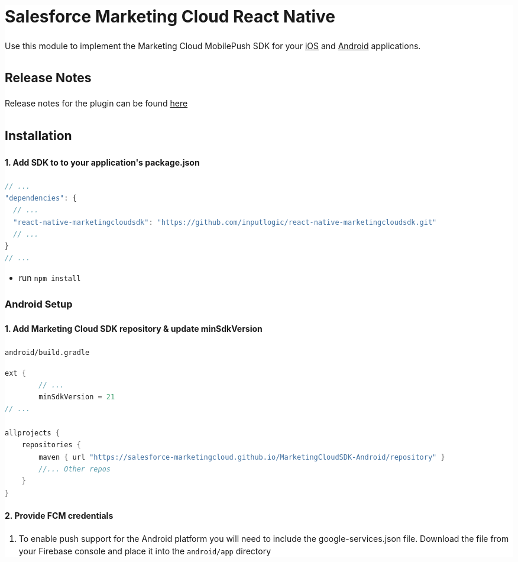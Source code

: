 # Salesforce Marketing Cloud React Native 

Use this module to implement the Marketing Cloud MobilePush SDK for your [iOS](https://salesforce-marketingcloud.github.io/MarketingCloudSDK-iOS/) and [Android](http://salesforce-marketingcloud.github.io/MarketingCloudSDK-Android/) applications.

## Release Notes

Release notes for the plugin can be found [here](CHANGELOG.md)

## Installation

#### 1. Add SDK to to your application's package.json

```javascript
// ... 
"dependencies": {
  // ...
  "react-native-marketingcloudsdk": "https://github.com/inputlogic/react-native-marketingcloudsdk.git"
  // ...
}
// ...
```
- run `npm install` 

### Android Setup

#### 1. Add Marketing Cloud SDK repository & update minSdkVersion

`android/build.gradle`
```groovy
ext {
        // ...
        minSdkVersion = 21
// ...

allprojects {
    repositories {
        maven { url "https://salesforce-marketingcloud.github.io/MarketingCloudSDK-Android/repository" }
        //... Other repos
    }
}
```

#### 2. Provide FCM credentials

1. To enable push support for the Android platform you will need to include the google-services.json file.  Download the file from your Firebase console and place it into the `android/app` directory
